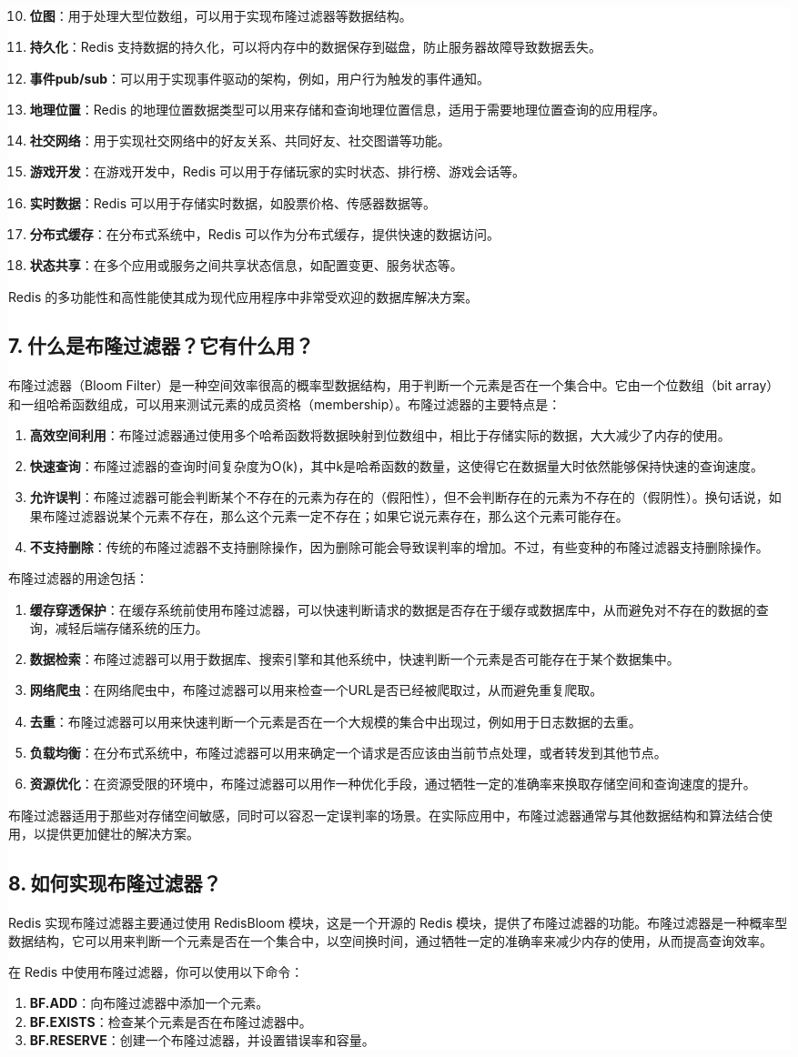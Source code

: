10. **位图**：用于处理大型位数组，可以用于实现布隆过滤器等数据结构。

11. **持久化**：Redis 支持数据的持久化，可以将内存中的数据保存到磁盘，防止服务器故障导致数据丢失。

12. **事件pub/sub**：可以用于实现事件驱动的架构，例如，用户行为触发的事件通知。

13. **地理位置**：Redis 的地理位置数据类型可以用来存储和查询地理位置信息，适用于需要地理位置查询的应用程序。

14. **社交网络**：用于实现社交网络中的好友关系、共同好友、社交图谱等功能。

15. **游戏开发**：在游戏开发中，Redis 可以用于存储玩家的实时状态、排行榜、游戏会话等。

16. **实时数据**：Redis 可以用于存储实时数据，如股票价格、传感器数据等。

17. **分布式缓存**：在分布式系统中，Redis 可以作为分布式缓存，提供快速的数据访问。

18. **状态共享**：在多个应用或服务之间共享状态信息，如配置变更、服务状态等。

Redis 的多功能性和高性能使其成为现代应用程序中非常受欢迎的数据库解决方案。

## 7. 什么是布隆过滤器？它有什么用？

布隆过滤器（Bloom Filter）是一种空间效率很高的概率型数据结构，用于判断一个元素是否在一个集合中。它由一个位数组（bit array）和一组哈希函数组成，可以用来测试元素的成员资格（membership）。布隆过滤器的主要特点是：

1. **高效空间利用**：布隆过滤器通过使用多个哈希函数将数据映射到位数组中，相比于存储实际的数据，大大减少了内存的使用。

2. **快速查询**：布隆过滤器的查询时间复杂度为O(k)，其中k是哈希函数的数量，这使得它在数据量大时依然能够保持快速的查询速度。

3. **允许误判**：布隆过滤器可能会判断某个不存在的元素为存在的（假阳性），但不会判断存在的元素为不存在的（假阴性）。换句话说，如果布隆过滤器说某个元素不存在，那么这个元素一定不存在；如果它说元素存在，那么这个元素可能存在。

4. **不支持删除**：传统的布隆过滤器不支持删除操作，因为删除可能会导致误判率的增加。不过，有些变种的布隆过滤器支持删除操作。

布隆过滤器的用途包括：

1. **缓存穿透保护**：在缓存系统前使用布隆过滤器，可以快速判断请求的数据是否存在于缓存或数据库中，从而避免对不存在的数据的查询，减轻后端存储系统的压力。

2. **数据检索**：布隆过滤器可以用于数据库、搜索引擎和其他系统中，快速判断一个元素是否可能存在于某个数据集中。

3. **网络爬虫**：在网络爬虫中，布隆过滤器可以用来检查一个URL是否已经被爬取过，从而避免重复爬取。

4. **去重**：布隆过滤器可以用来快速判断一个元素是否在一个大规模的集合中出现过，例如用于日志数据的去重。

5. **负载均衡**：在分布式系统中，布隆过滤器可以用来确定一个请求是否应该由当前节点处理，或者转发到其他节点。

6. **资源优化**：在资源受限的环境中，布隆过滤器可以用作一种优化手段，通过牺牲一定的准确率来换取存储空间和查询速度的提升。

布隆过滤器适用于那些对存储空间敏感，同时可以容忍一定误判率的场景。在实际应用中，布隆过滤器通常与其他数据结构和算法结合使用，以提供更加健壮的解决方案。

## 8. 如何实现布隆过滤器？

Redis 实现布隆过滤器主要通过使用 RedisBloom 模块，这是一个开源的 Redis 模块，提供了布隆过滤器的功能。布隆过滤器是一种概率型数据结构，它可以用来判断一个元素是否在一个集合中，以空间换时间，通过牺牲一定的准确率来减少内存的使用，从而提高查询效率。

在 Redis 中使用布隆过滤器，你可以使用以下命令：

1. **BF.ADD**：向布隆过滤器中添加一个元素。
2. **BF.EXISTS**：检查某个元素是否在布隆过滤器中。
3. **BF.RESERVE**：创建一个布隆过滤器，并设置错误率和容量。
